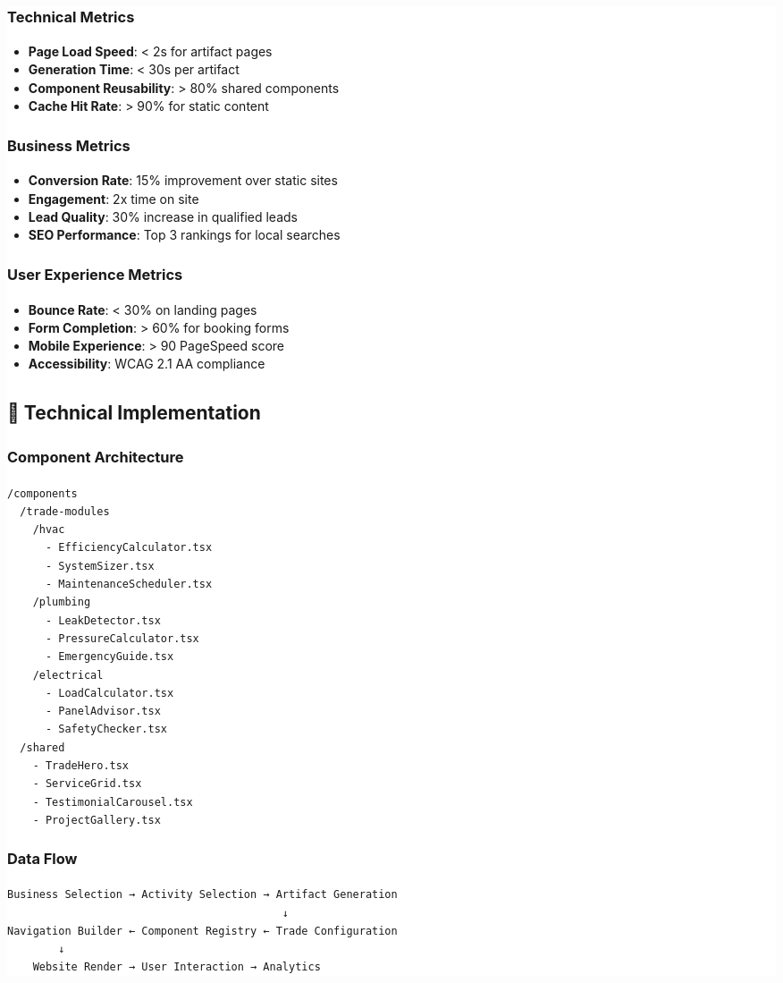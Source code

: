 ### Technical Metrics
- **Page Load Speed**: < 2s for artifact pages
- **Generation Time**: < 30s per artifact
- **Component Reusability**: > 80% shared components
- **Cache Hit Rate**: > 90% for static content

### Business Metrics
- **Conversion Rate**: 15% improvement over static sites
- **Engagement**: 2x time on site
- **Lead Quality**: 30% increase in qualified leads
- **SEO Performance**: Top 3 rankings for local searches

### User Experience Metrics
- **Bounce Rate**: < 30% on landing pages
- **Form Completion**: > 60% for booking forms
- **Mobile Experience**: > 90 PageSpeed score
- **Accessibility**: WCAG 2.1 AA compliance

## 🔧 Technical Implementation

### Component Architecture
```
/components
  /trade-modules
    /hvac
      - EfficiencyCalculator.tsx
      - SystemSizer.tsx
      - MaintenanceScheduler.tsx
    /plumbing
      - LeakDetector.tsx
      - PressureCalculator.tsx
      - EmergencyGuide.tsx
    /electrical
      - LoadCalculator.tsx
      - PanelAdvisor.tsx
      - SafetyChecker.tsx
  /shared
    - TradeHero.tsx
    - ServiceGrid.tsx
    - TestimonialCarousel.tsx
    - ProjectGallery.tsx
```

### Data Flow
```
Business Selection → Activity Selection → Artifact Generation
                                           ↓
Navigation Builder ← Component Registry ← Trade Configuration
        ↓
    Website Render → User Interaction → Analytics
```
